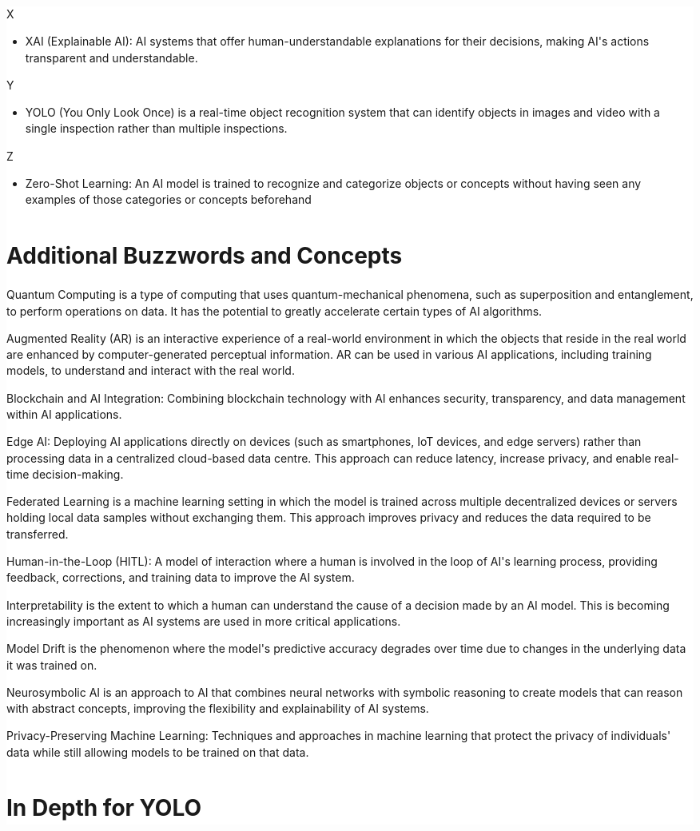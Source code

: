 X

* XAI (Explainable AI): AI systems that offer human-understandable explanations for their decisions, making AI's actions transparent and understandable.
  
Y

* YOLO (You Only Look Once) is a real-time object recognition system that can identify objects in images and video with a single inspection rather than multiple inspections.

Z

* Zero-Shot Learning: An AI model is trained to recognize and categorize objects or concepts without having seen any examples of those categories or concepts beforehand

# Additional Buzzwords and Concepts
Quantum Computing is a type of computing that uses quantum-mechanical phenomena, such as superposition and entanglement, to perform operations on data. It has the potential to greatly accelerate certain types of AI algorithms.

Augmented Reality (AR) is an interactive experience of a real-world environment in which the objects that reside in the real world are enhanced by computer-generated perceptual information. AR can be used in various AI applications, including training models, to understand and interact with the real world.

Blockchain and AI Integration: Combining
blockchain technology with AI enhances security, transparency, and data management within AI applications.

Edge AI: Deploying AI applications directly on devices (such as smartphones, IoT devices, and edge servers) rather than processing data in a centralized cloud-based data centre. This approach can reduce latency, increase privacy, and enable real-time decision-making.

Federated Learning is a machine learning setting in which the model is trained across multiple decentralized devices or servers holding local data samples without exchanging them. This approach improves privacy and reduces the data required to be transferred.

Human-in-the-Loop (HITL): A model of interaction where a human is involved in the loop of AI's learning process, providing feedback, corrections, and training data to improve the AI system.

Interpretability is the extent to which a human can understand the cause of a decision made by an AI model. This is becoming increasingly important as AI systems are used in more critical applications.

Model Drift is the phenomenon where the model's predictive accuracy degrades over time due to changes in the underlying data it was trained on.

Neurosymbolic AI is an approach to AI that combines neural networks with symbolic reasoning to create models that can reason with abstract concepts, improving the flexibility and explainability of AI systems.

Privacy-Preserving Machine Learning: Techniques and approaches in machine learning that protect the privacy of individuals' data while still allowing models to be trained on that data.

# In Depth for YOLO 
